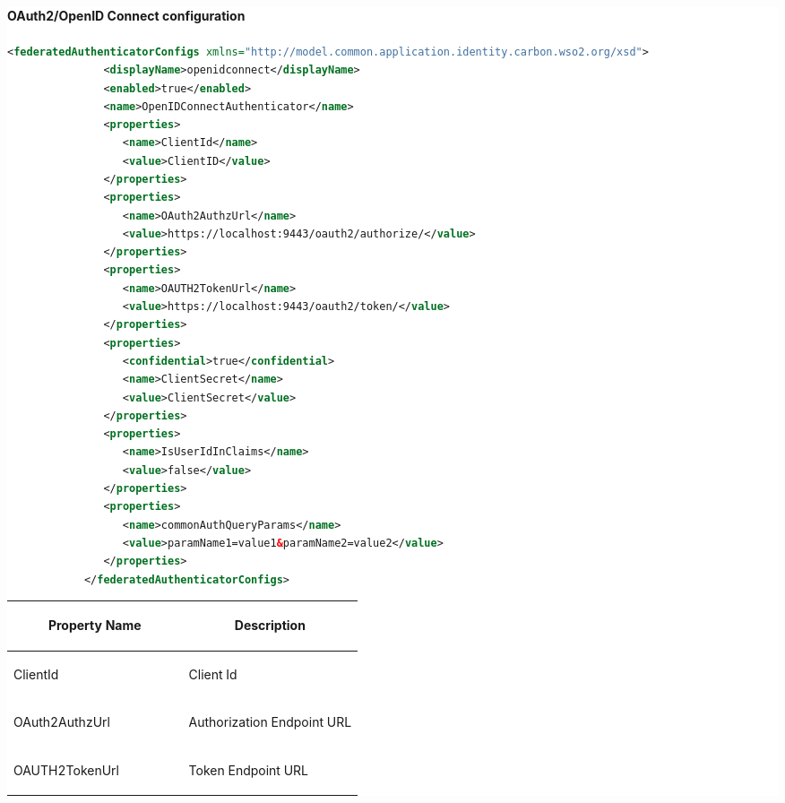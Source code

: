   

#### OAuth2/OpenID Connect configuration

``` xml
<federatedAuthenticatorConfigs xmlns="http://model.common.application.identity.carbon.wso2.org/xsd">
               <displayName>openidconnect</displayName>
               <enabled>true</enabled>
               <name>OpenIDConnectAuthenticator</name>
               <properties>
                  <name>ClientId</name>
                  <value>ClientID</value>
               </properties>
               <properties>
                  <name>OAuth2AuthzUrl</name>
                  <value>https://localhost:9443/oauth2/authorize/</value>
               </properties>
               <properties>
                  <name>OAUTH2TokenUrl</name>
                  <value>https://localhost:9443/oauth2/token/</value>
               </properties>
               <properties>
                  <confidential>true</confidential>
                  <name>ClientSecret</name>
                  <value>ClientSecret</value>
               </properties>
               <properties>
                  <name>IsUserIdInClaims</name>
                  <value>false</value>
               </properties>
               <properties>
                  <name>commonAuthQueryParams</name>
                  <value>paramName1=value1&paramName2=value2</value>
               </properties>
            </federatedAuthenticatorConfigs>
```

  

  

<table>
<colgroup>
<col style="width: 50%" />
<col style="width: 50%" />
</colgroup>
<thead>
<tr class="header">
<th><p>Property Name</p></th>
<th><p>Description</p></th>
</tr>
</thead>
<tbody>
<tr class="odd">
<td><p>ClientId</p></td>
<td><p>Client Id</p></td>
</tr>
<tr class="even">
<td><p>OAuth2AuthzUrl</p></td>
<td><p>Authorization Endpoint URL</p></td>
</tr>
<tr class="odd">
<td><p>OAUTH2TokenUrl</p></td>
<td><p>Token Endpoint URL</p></td>
</tr>
<tr class="even">